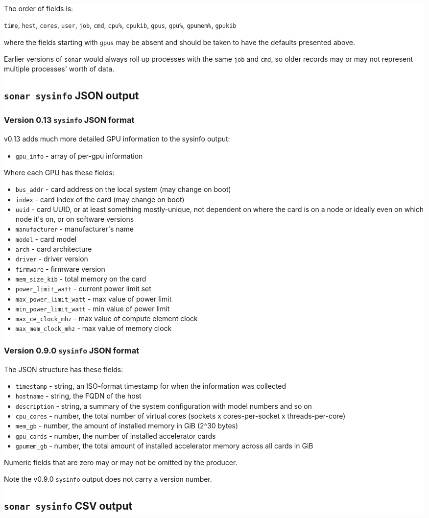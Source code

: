 The order of fields is:

`time`, `host`, `cores`, `user`, `job`, `cmd`, `cpu%`, `cpukib`, `gpus`, `gpu%`, `gpumem%`, `gpukib`

where the fields starting with `gpus` may be absent and should be taken to have the defaults
presented above.

Earlier versions of `sonar` would always roll up processes with the same `job` and `cmd`, so older
records may or may not represent multiple processes' worth of data.

## `sonar sysinfo` JSON output

### Version 0.13 `sysinfo` JSON format

v0.13 adds much more detailed GPU information to the sysinfo output:

- `gpu_info` - array of per-gpu information

Where each GPU has these fields:

- `bus_addr` - card address on the local system (may change on boot)
- `index` - card index of the card (may change on boot)
- `uuid` - card UUID, or at least something mostly-unique, not dependent on where the card is on a node or ideally even on which node it's on, or on software versions
- `manufacturer` - manufacturer's name
- `model` - card model
- `arch` - card architecture
- `driver` - driver version
- `firmware` - firmware version
- `mem_size_kib` - total memory on the card
- `power_limit_watt` - current power limit set
- `max_power_limit_watt` - max value of power limit
- `min_power_limit_watt` - min value of power limit
- `max_ce_clock_mhz` - max value of compute element clock
- `max_mem_clock_mhz` - max value of memory clock

### Version 0.9.0 `sysinfo` JSON format

The JSON structure has these fields:

- `timestamp` - string, an ISO-format timestamp for when the information was collected
- `hostname` - string, the FQDN of the host
- `description` - string, a summary of the system configuration with model numbers and so on
- `cpu_cores` - number, the total number of virtual cores (sockets x cores-per-socket x threads-per-core)
- `mem_gb` - number, the amount of installed memory in GiB (2^30 bytes)
- `gpu_cards` - number, the number of installed accelerator cards
- `gpumem_gb` - number, the total amount of installed accelerator memory across all cards in GiB

Numeric fields that are zero may or may not be omitted by the producer.

Note the v0.9.0 `sysinfo` output does not carry a version number.

## `sonar sysinfo` CSV output

